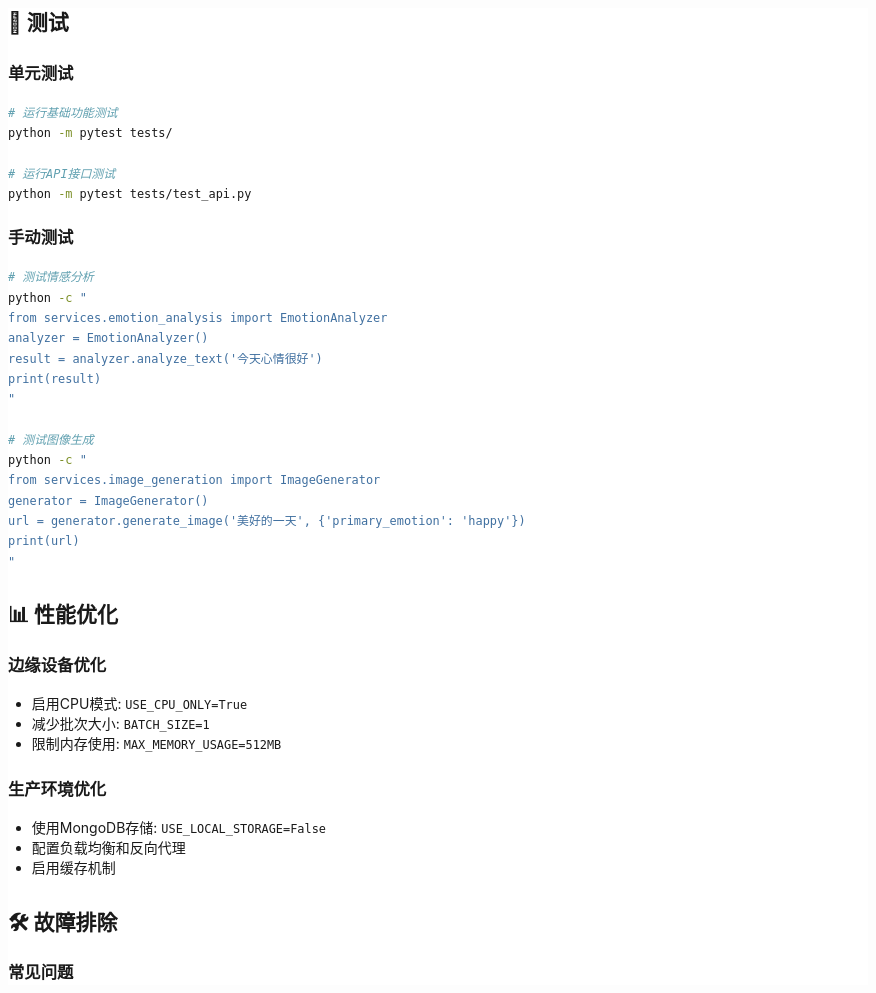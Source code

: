 ## 🧪 测试

### 单元测试

```bash
# 运行基础功能测试
python -m pytest tests/

# 运行API接口测试
python -m pytest tests/test_api.py
```

### 手动测试

```bash
# 测试情感分析
python -c "
from services.emotion_analysis import EmotionAnalyzer
analyzer = EmotionAnalyzer()
result = analyzer.analyze_text('今天心情很好')
print(result)
"

# 测试图像生成
python -c "
from services.image_generation import ImageGenerator
generator = ImageGenerator()
url = generator.generate_image('美好的一天', {'primary_emotion': 'happy'})
print(url)
"
```

## 📊 性能优化

### 边缘设备优化

- 启用CPU模式: `USE_CPU_ONLY=True`
- 减少批次大小: `BATCH_SIZE=1`
- 限制内存使用: `MAX_MEMORY_USAGE=512MB`

### 生产环境优化

- 使用MongoDB存储: `USE_LOCAL_STORAGE=False`
- 配置负载均衡和反向代理
- 启用缓存机制

## 🛠️ 故障排除

### 常见问题
